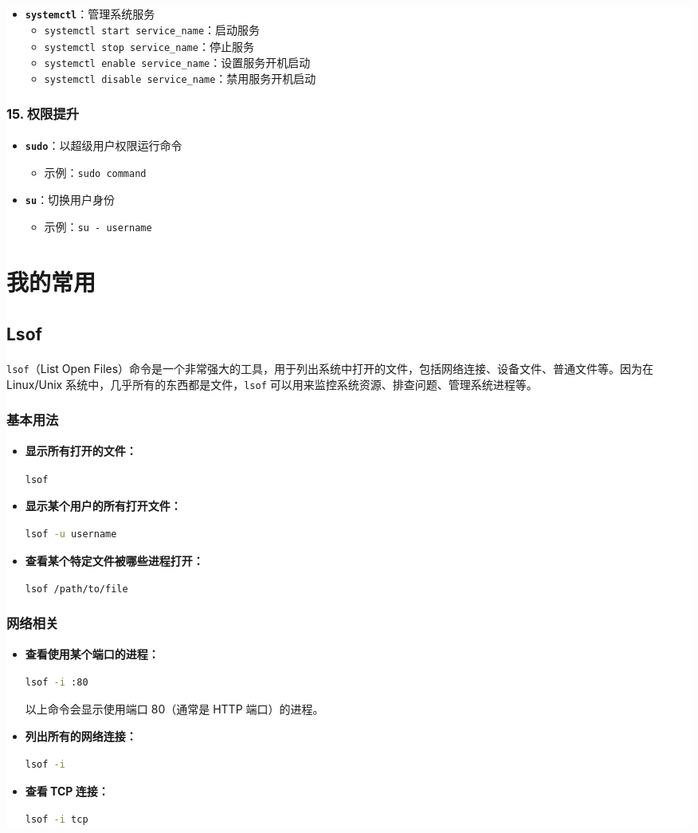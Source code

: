 - **`systemctl`**：管理系统服务
  - `systemctl start service_name`：启动服务
  - `systemctl stop service_name`：停止服务
  - `systemctl enable service_name`：设置服务开机启动
  - `systemctl disable service_name`：禁用服务开机启动

### 15. 权限提升

- **`sudo`**：以超级用户权限运行命令
  - 示例：`sudo command`

- **`su`**：切换用户身份
  - 示例：`su - username`

# 我的常用

## Lsof

`lsof`（List Open Files）命令是一个非常强大的工具，用于列出系统中打开的文件，包括网络连接、设备文件、普通文件等。因为在 Linux/Unix 系统中，几乎所有的东西都是文件，`lsof` 可以用来监控系统资源、排查问题、管理系统进程等。

### 基本用法

- **显示所有打开的文件：**
  ```bash
  lsof
  ```

- **显示某个用户的所有打开文件：**
  ```bash
  lsof -u username
  ```

- **查看某个特定文件被哪些进程打开：**
  ```bash
  lsof /path/to/file
  ```

### 网络相关

- **查看使用某个端口的进程：**
  ```bash
  lsof -i :80
  ```
  以上命令会显示使用端口 80（通常是 HTTP 端口）的进程。

- **列出所有的网络连接：**
  ```bash
  lsof -i
  ```

- **查看 TCP 连接：**
  ```bash
  lsof -i tcp
  ```
